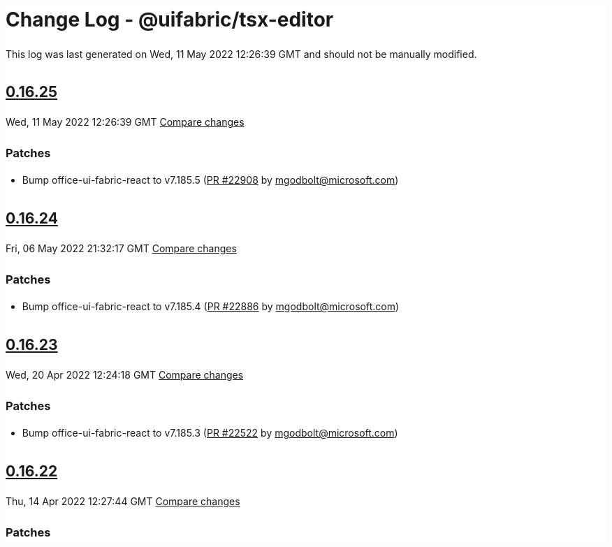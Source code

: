 # Change Log - @uifabric/tsx-editor

This log was last generated on Wed, 11 May 2022 12:26:39 GMT and should not be manually modified.



## [0.16.25](https://github.com/microsoft/fluentui/tree/@uifabric/tsx-editor_v0.16.25)

Wed, 11 May 2022 12:26:39 GMT 
[Compare changes](https://github.com/microsoft/fluentui/compare/@uifabric/tsx-editor_v0.16.24..@uifabric/tsx-editor_v0.16.25)

### Patches

- Bump office-ui-fabric-react to v7.185.5 ([PR #22908](https://github.com/microsoft/fluentui/pull/22908) by mgodbolt@microsoft.com)

## [0.16.24](https://github.com/microsoft/fluentui/tree/@uifabric/tsx-editor_v0.16.24)

Fri, 06 May 2022 21:32:17 GMT 
[Compare changes](https://github.com/microsoft/fluentui/compare/@uifabric/tsx-editor_v0.16.23..@uifabric/tsx-editor_v0.16.24)

### Patches

- Bump office-ui-fabric-react to v7.185.4 ([PR #22886](https://github.com/microsoft/fluentui/pull/22886) by mgodbolt@microsoft.com)

## [0.16.23](https://github.com/microsoft/fluentui/tree/@uifabric/tsx-editor_v0.16.23)

Wed, 20 Apr 2022 12:24:18 GMT 
[Compare changes](https://github.com/microsoft/fluentui/compare/@uifabric/tsx-editor_v0.16.22..@uifabric/tsx-editor_v0.16.23)

### Patches

- Bump office-ui-fabric-react to v7.185.3 ([PR #22522](https://github.com/microsoft/fluentui/pull/22522) by mgodbolt@microsoft.com)

## [0.16.22](https://github.com/microsoft/fluentui/tree/@uifabric/tsx-editor_v0.16.22)

Thu, 14 Apr 2022 12:27:44 GMT 
[Compare changes](https://github.com/microsoft/fluentui/compare/@uifabric/tsx-editor_v0.16.21..@uifabric/tsx-editor_v0.16.22)

### Patches

